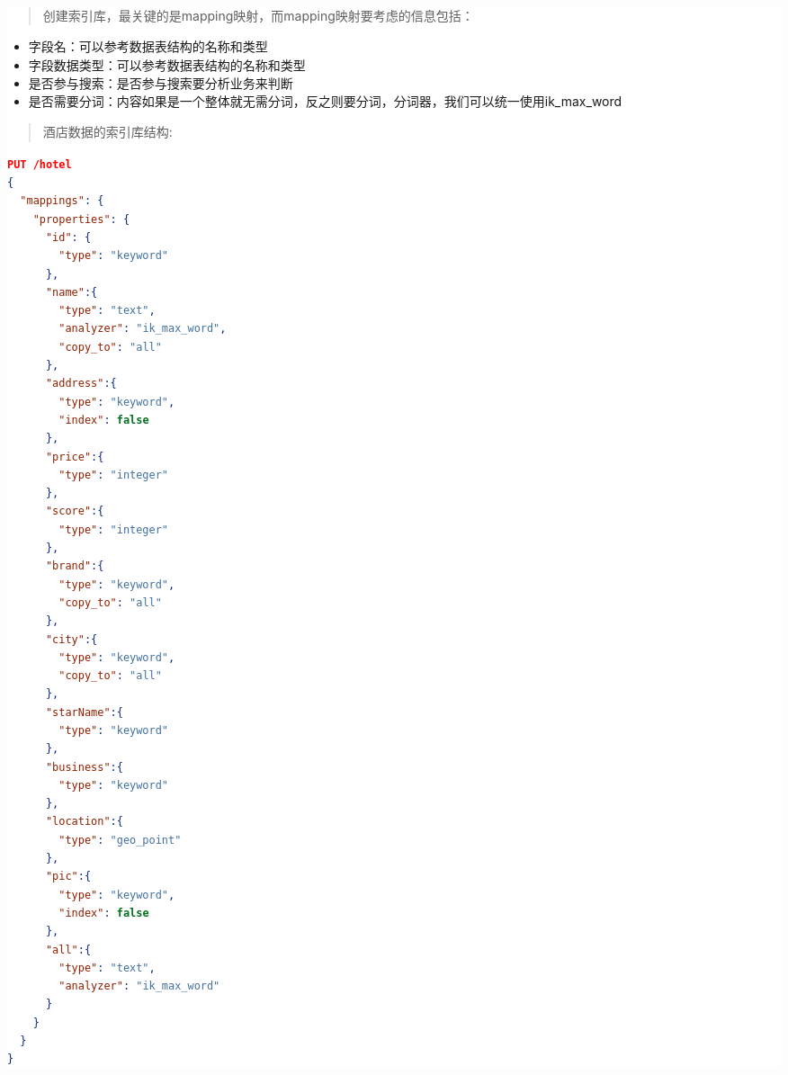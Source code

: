 ```sql
```



> 创建索引库，最关键的是mapping映射，而mapping映射要考虑的信息包括：

- 字段名：可以参考数据表结构的名称和类型
- 字段数据类型：可以参考数据表结构的名称和类型
- 是否参与搜索：是否参与搜索要分析业务来判断
- 是否需要分词：内容如果是一个整体就无需分词，反之则要分词，分词器，我们可以统一使用ik_max_word

> 酒店数据的索引库结构:

```json
PUT /hotel
{
  "mappings": {
    "properties": {
      "id": {
        "type": "keyword"
      },
      "name":{
        "type": "text",
        "analyzer": "ik_max_word",
        "copy_to": "all"
      },
      "address":{
        "type": "keyword",
        "index": false
      },
      "price":{
        "type": "integer"
      },
      "score":{
        "type": "integer"
      },
      "brand":{
        "type": "keyword",
        "copy_to": "all"
      },
      "city":{
        "type": "keyword",
        "copy_to": "all"
      },
      "starName":{
        "type": "keyword"
      },
      "business":{
        "type": "keyword"
      },
      "location":{
        "type": "geo_point"
      },
      "pic":{
        "type": "keyword",
        "index": false
      },
      "all":{
        "type": "text",
        "analyzer": "ik_max_word"
      }
    }
  }
}
```

